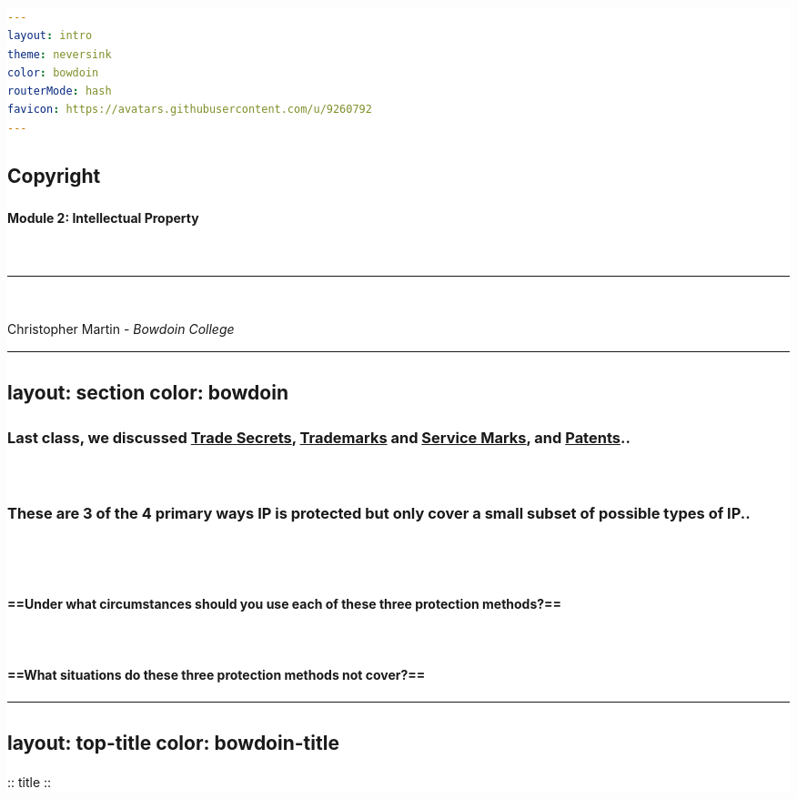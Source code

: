 ```yaml
---
layout: intro
theme: neversink
color: bowdoin
routerMode: hash
favicon: https://avatars.githubusercontent.com/u/9260792
---
```


## Copyright <twemoji-locked />
#### Module 2: Intellectual Property

<br>

<hr><br>

Christopher Martin - _Bowdoin College_ <a href="https://bowdoin.edu/" class="ns-c-iconlink"><mdi-open-in-new /></a>
<Email v="c.martin@bowdoin.edu" />

---
layout: section
color: bowdoin
---

### Last class, we discussed <u>Trade Secrets</u>, <u>Trademarks</u> and <u>Service Marks</u>, and <u>Patents</u>..

<br>

### These are 3 of the 4 primary ways IP is protected but only cover a small subset of possible types of IP..

<br>
<br>

#### ==Under what circumstances should you use each of these three protection methods?==

<br>

#### ==What situations do these three protection methods not cover?==

<twemoji-thinking-face v-drag="[862,410,96,89]" />

---
layout: top-title
color: bowdoin-title
---

:: title ::
